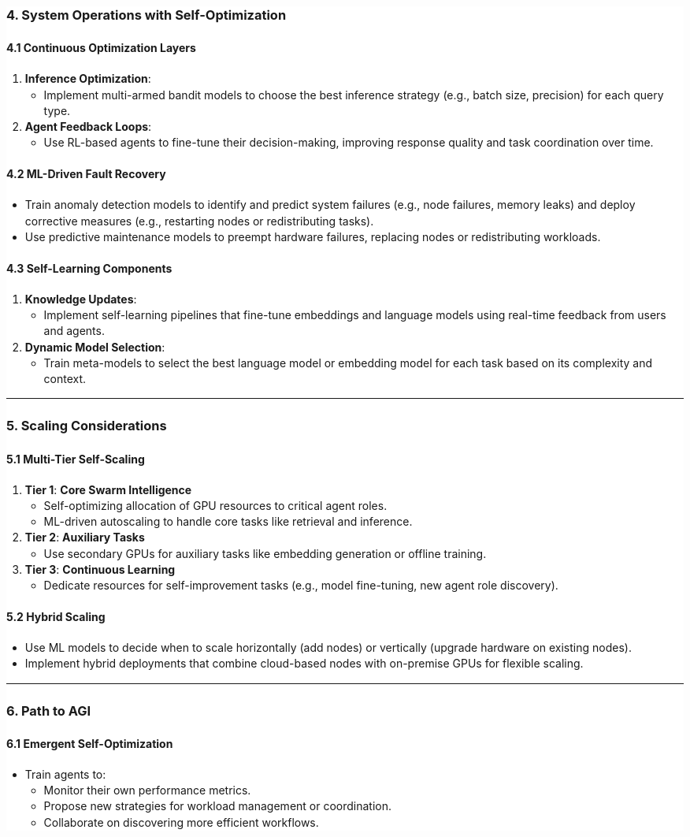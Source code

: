
### **4. System Operations with Self-Optimization**

#### **4.1 Continuous Optimization Layers**
1. **Inference Optimization**:
   - Implement multi-armed bandit models to choose the best inference strategy (e.g., batch size, precision) for each query type.
2. **Agent Feedback Loops**:
   - Use RL-based agents to fine-tune their decision-making, improving response quality and task coordination over time.

#### **4.2 ML-Driven Fault Recovery**
- Train anomaly detection models to identify and predict system failures (e.g., node failures, memory leaks) and deploy corrective measures (e.g., restarting nodes or redistributing tasks).
- Use predictive maintenance models to preempt hardware failures, replacing nodes or redistributing workloads.

#### **4.3 Self-Learning Components**
1. **Knowledge Updates**:
   - Implement self-learning pipelines that fine-tune embeddings and language models using real-time feedback from users and agents.
2. **Dynamic Model Selection**:
   - Train meta-models to select the best language model or embedding model for each task based on its complexity and context.

---

### **5. Scaling Considerations**

#### **5.1 Multi-Tier Self-Scaling**
1. **Tier 1**: **Core Swarm Intelligence**
   - Self-optimizing allocation of GPU resources to critical agent roles.
   - ML-driven autoscaling to handle core tasks like retrieval and inference.
2. **Tier 2**: **Auxiliary Tasks**
   - Use secondary GPUs for auxiliary tasks like embedding generation or offline training.
3. **Tier 3**: **Continuous Learning**
   - Dedicate resources for self-improvement tasks (e.g., model fine-tuning, new agent role discovery).

#### **5.2 Hybrid Scaling**
- Use ML models to decide when to scale horizontally (add nodes) or vertically (upgrade hardware on existing nodes).
- Implement hybrid deployments that combine cloud-based nodes with on-premise GPUs for flexible scaling.

---

### **6. Path to AGI**

#### **6.1 Emergent Self-Optimization**
- Train agents to:
  - Monitor their own performance metrics.
  - Propose new strategies for workload management or coordination.
  - Collaborate on discovering more efficient workflows.
